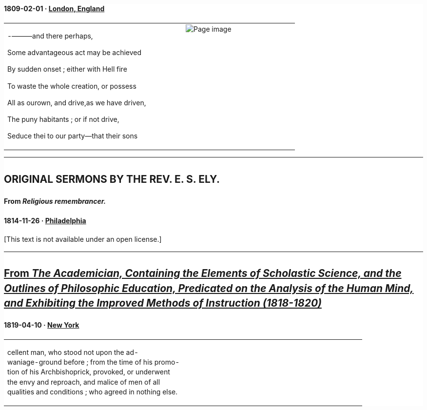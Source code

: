 #### 1809-02-01 &middot; [London, England](http://dbpedia.org/resource/London)

<table style="width: 100%;"><tr><td style="width: 50%">

  
-———and there perhaps,  
  
Some advantageous act may be achieved  
  
By sudden onset ; either with Hell fire  
  
To waste the whole creation, or possess  
  
All as ourown, and drive,as we have driven,  
  
The puny habitants ; or if not drive,  
  
Seduce thei to our party—that their sons
</td><td style="width: 50%; max-height: 75%; margin: auto; display: block;">
<img alt="Page image" src="https://iiif.archive.org/image/iiif/2/sim_literary-panorama-and-national-register_1809-02_5%2Fsim_literary-panorama-and-national-register_1809-02_5_jp2.zip%2Fsim_literary-panorama-and-national-register_1809-02_5_jp2%2Fsim_literary-panorama-and-national-register_1809-02_5_0086.jp2/pct:52.049180327868854,27.65557939914163,34.15300546448088,8.261802575107296/600,/0/default.jpg"/>
</td>
</tr></table>

---

## ORIGINAL SERMONS BY THE REV. E. S. ELY.

#### From _Religious remembrancer._

#### 1814-11-26 &middot; [Philadelphia](http://dbpedia.org/resource/Philadelphia)

[This text is not available under an open license.]

---

## [From _The Academician, Containing the Elements of Scholastic Science, and the Outlines of Philosophic Education, Predicated on the Analysis of the Human Mind, and Exhibiting the Improved Methods of Instruction (1818-1820)_](https://archive.org/details/sim_academician_1819-04-10_1_18/page/n5/mode/1up?view=theater)

#### 1819-04-10 &middot; [New York](http://dbpedia.org/resource/New_York_City)

<table style="width: 100%;"><tr><td style="width: 50%">

cellent man, who stood not upon the ad-  
waniage-ground before ; from the time of his promo-  
tion of his Archbishoprick, provoked, or underwent  
the envy and reproach, and malice of men of all  
qualities and conditions ; who agreed in nothing else.  
  